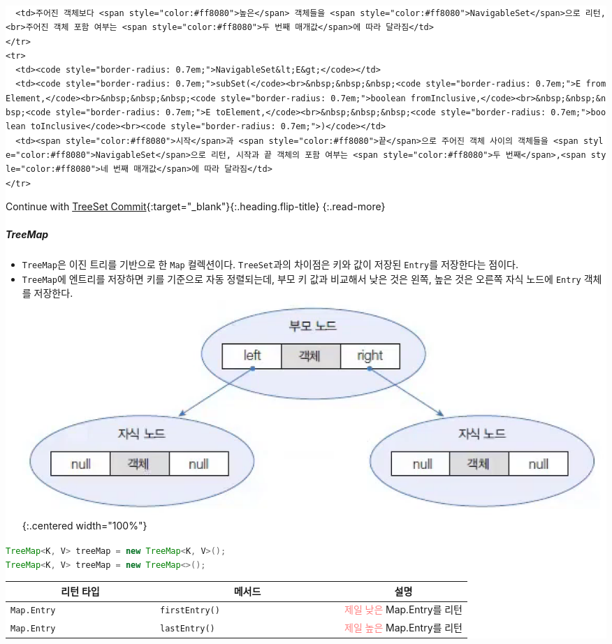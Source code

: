       <td>주어진 객체보다 <span style="color:#ff8080">높은</span> 객체들을 <span style="color:#ff8080">NavigableSet</span>으로 리턴,<br>주어진 객체 포함 여부는 <span style="color:#ff8080">두 번째 매개값</span>에 따라 달라짐</td>
    </tr>
    <tr>
      <td><code style="border-radius: 0.7em;">NavigableSet&lt;E&gt;</code></td>
      <td><code style="border-radius: 0.7em;">subSet(</code><br>&nbsp;&nbsp;&nbsp;<code style="border-radius: 0.7em;">E fromElement,</code><br>&nbsp;&nbsp;&nbsp;<code style="border-radius: 0.7em;">boolean fromInclusive,</code><br>&nbsp;&nbsp;&nbsp;<code style="border-radius: 0.7em;">E toElement,</code><br>&nbsp;&nbsp;&nbsp;<code style="border-radius: 0.7em;">boolean toInclusive</code><br><code style="border-radius: 0.7em;">)</code></td>
      <td><span style="color:#ff8080">시작</span>과 <span style="color:#ff8080">끝</span>으로 주어진 객체 사이의 객체들을 <span style="color:#ff8080">NavigableSet</span>으로 리턴, 시작과 끝 객체의 포함 여부는 <span style="color:#ff8080">두 번째</span>,<span style="color:#ff8080">네 번째 매개값</span>에 따라 달라짐</td>
    </tr>
  </tbody>
</table>

Continue with [TreeSet Commit](https://github.com/thisiswoo/thisisjava/commit/549e7d761e809997fe8cda2e5961a4422e72a4f0){:target="_blank"}{:.heading.flip-title}
{:.read-more}

##### TreeMap
- `TreeMap`은 이진 트리를 기반으로 한 `Map` 컬렉션이다. `TreeSet`과의 차이점은 키와 값이 저장된 `Entry`를 저장한다는 점이다.
- `TreeMap`에 엔트리를 저장하면 키를 기준으로 자동 정렬되는데, 부모 키 값과 비교해서 낮은 것은 왼쪽, 높은 것은 오른쪽 자식 노드에 `Entry` 객체를 저장한다.
![node](/assets/img/daily/routine/2023/2023-03-05/node.png){:.centered width="100%"}

```java
TreeMap<K, V> treeMap = new TreeMap<K, V>();
TreeMap<K, V> treeMap = new TreeMap<>();
```

<table>
  <thead>
    <tr>
      <th style="width: 200px;">리턴 타입</th>
      <th style="width: 250px;">메서드</th>
      <th>설명</th>
    </tr>
  </thead>
  <tbody>
    <tr>
      <td><code style="border-radius: 0.7em;">Map.Entry</code></td>
      <td><code style="border-radius: 0.7em;">firstEntry()</code></td>
      <td><span style="color:#ff8080">제일 낮은</span> Map.Entry를 리턴</td>
    </tr>
    <tr>
      <td><code style="border-radius: 0.7em;">Map.Entry</code></td>
      <td><code style="border-radius: 0.7em;">lastEntry()</code></td>
      <td><span style="color:#ff8080">제일 높은</span> Map.Entry를 리턴</td>